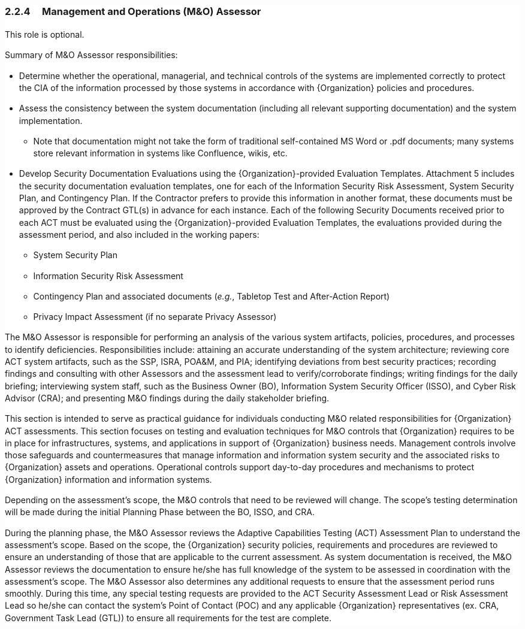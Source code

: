   

### 2.2.4     Management and Operations (M&O) Assessor

This role is optional.

Summary of M&O Assessor responsibilities:

* Determine whether the operational, managerial, and technical controls of the systems are implemented correctly to protect the CIA of the information processed by those systems in accordance with {Organization} policies and procedures.

* Assess the consistency between the system documentation (including all relevant supporting documentation) and the system implementation.

  * Note that documentation might not take the form of traditional self-contained MS Word or .pdf documents; many systems store relevant information in systems like Confluence, wikis, etc.

* Develop Security Documentation Evaluations using the {Organization}-provided Evaluation Templates. Attachment 5 includes the security documentation evaluation templates, one for each of the Information Security Risk Assessment, System Security Plan, and Contingency Plan. If the Contractor prefers to provide this information in another format, these documents must be approved by the Contract GTL(s) in advance for each instance. Each of the following Security Documents received prior to each ACT must be evaluated using the {Organization}-provided Evaluation Templates, the evaluations provided during the assessment period, and also included in the working papers:

  * System Security Plan

  * Information Security Risk Assessment

  * Contingency Plan and associated documents (_e.g._, Tabletop Test and After-Action Report)

  * Privacy Impact Assessment (if no separate Privacy Assessor)

The M&O Assessor is responsible for performing an analysis of the various system artifacts, policies, procedures, and processes to identify deficiencies. Responsibilities include: attaining an accurate understanding of the system architecture; reviewing core ACT system artifacts, such as the SSP, ISRA, POA&M, and PIA; identifying deviations from best security practices; recording findings and consulting with other Assessors and the assessment lead to verify/corroborate findings; writing findings for the daily briefing; interviewing system staff, such as the Business Owner (BO), Information System Security Officer (ISSO), and Cyber Risk Advisor (CRA); and presenting M&O findings during the daily stakeholder briefing.

This section is intended to serve as practical guidance for individuals conducting M&O related responsibilities for {Organization} ACT assessments. This section focuses on testing and evaluation techniques for M&O controls that {Organization} requires to be in place for infrastructures, systems, and applications in support of {Organization} business needs. Management controls involve those safeguards and countermeasures that manage information and information system security and the associated risks to {Organization} assets and operations. Operational controls support day-to-day procedures and mechanisms to protect {Organization} information and information systems.

Depending on the assessment’s scope, the M&O controls that need to be reviewed will change. The scope’s testing determination will be made during the initial Planning Phase between the BO, ISSO, and CRA.

During the planning phase, the M&O Assessor reviews the Adaptive Capabilities Testing (ACT) Assessment Plan to understand the assessment’s scope. Based on the scope, the {Organization} security policies, requirements and procedures are reviewed to ensure an understanding of those that are applicable to the current assessment. As system documentation is received, the M&O Assessor reviews the documentation to ensure he/she has full knowledge of the system to be assessed in coordination with the assessment’s scope. The M&O Assessor also determines any additional requests to ensure that the assessment period runs smoothly. During this time, any special testing requests are provided to the ACT Security Assessment Lead or Risk Assessment Lead so he/she can contact the system’s Point of Contact (POC) and any applicable {Organization} representatives (ex. CRA, Government Task Lead (GTL)) to ensure all requirements for the test are complete.

